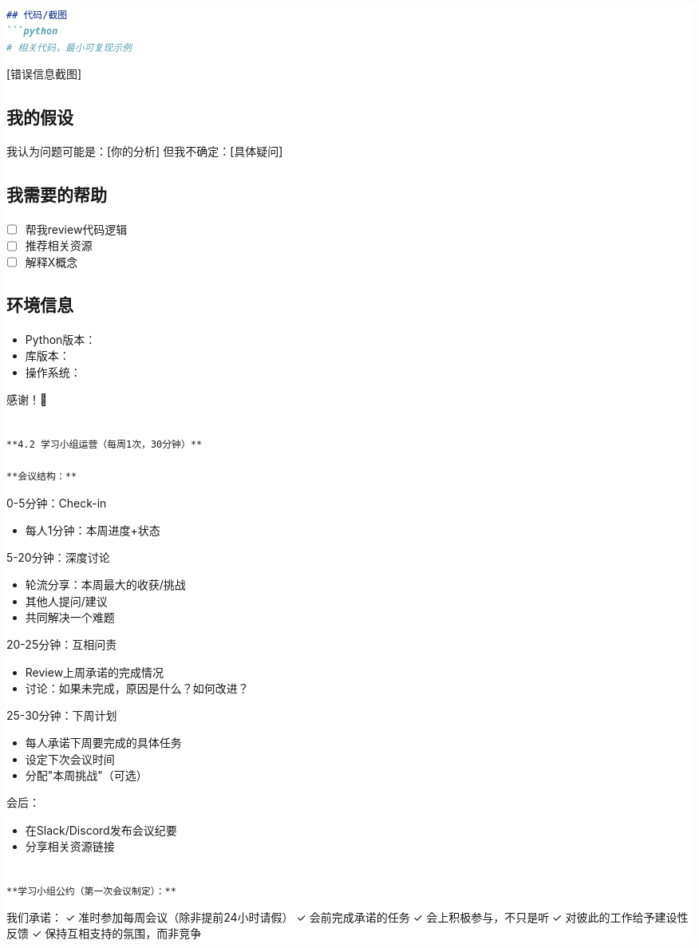 ```markdown
## 代码/截图
```python
# 相关代码，最小可复现示例
```

[错误信息截图]

## 我的假设
我认为问题可能是：[你的分析]
但我不确定：[具体疑问]

## 我需要的帮助
- [ ] 帮我review代码逻辑
- [ ] 推荐相关资源
- [ ] 解释X概念

## 环境信息
- Python版本：
- 库版本：
- 操作系统：

感谢！🙏
```

**4.2 学习小组运营（每周1次，30分钟）**

**会议结构：**

```
0-5分钟：Check-in
  - 每人1分钟：本周进度+状态

5-20分钟：深度讨论
  - 轮流分享：本周最大的收获/挑战
  - 其他人提问/建议
  - 共同解决一个难题

20-25分钟：互相问责
  - Review上周承诺的完成情况
  - 讨论：如果未完成，原因是什么？如何改进？

25-30分钟：下周计划
  - 每人承诺下周要完成的具体任务
  - 设定下次会议时间
  - 分配"本周挑战"（可选）

会后：
  - 在Slack/Discord发布会议纪要
  - 分享相关资源链接
```

**学习小组公约（第一次会议制定）：**

```
我们承诺：
✓ 准时参加每周会议（除非提前24小时请假）
✓ 会前完成承诺的任务
✓ 会上积极参与，不只是听
✓ 对彼此的工作给予建设性反馈
✓ 保持互相支持的氛围，而非竞争
